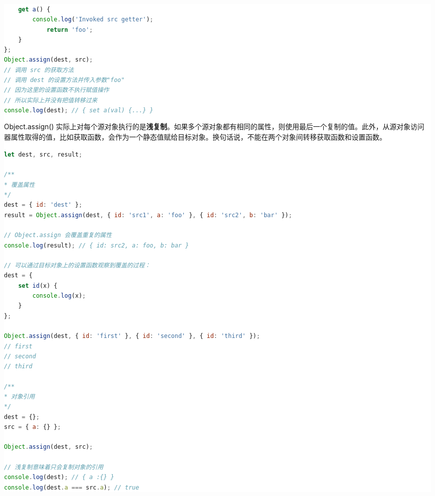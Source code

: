 ~~~javascript
	get a() {
		console.log('Invoked src getter');
			return 'foo';
	}
};
Object.assign(dest, src);
// 调用 src 的获取方法
// 调用 dest 的设置方法并传入参数"foo"
// 因为这里的设置函数不执行赋值操作
// 所以实际上并没有把值转移过来
console.log(dest); // { set a(val) {...} }
~~~

Object.assign() 实际上对每个源对象执行的是**浅复制**。如果多个源对象都有相同的属性，则使用最后一个复制的值。此外，从源对象访问器属性取得的值，比如获取函数，会作为一个静态值赋给目标对象。换句话说，不能在两个对象间转移获取函数和设置函数。

~~~javascript
let dest, src, result;

/**
* 覆盖属性
*/
dest = { id: 'dest' };
result = Object.assign(dest, { id: 'src1', a: 'foo' }, { id: 'src2', b: 'bar' });

// Object.assign 会覆盖重复的属性
console.log(result); // { id: src2, a: foo, b: bar }

// 可以通过目标对象上的设置函数观察到覆盖的过程：
dest = {
	set id(x) {
		console.log(x);
	}
};

Object.assign(dest, { id: 'first' }, { id: 'second' }, { id: 'third' });
// first
// second
// third

/**
* 对象引用
*/
dest = {};
src = { a: {} };

Object.assign(dest, src);

// 浅复制意味着只会复制对象的引用
console.log(dest); // { a :{} }
console.log(dest.a === src.a); // true
~~~

